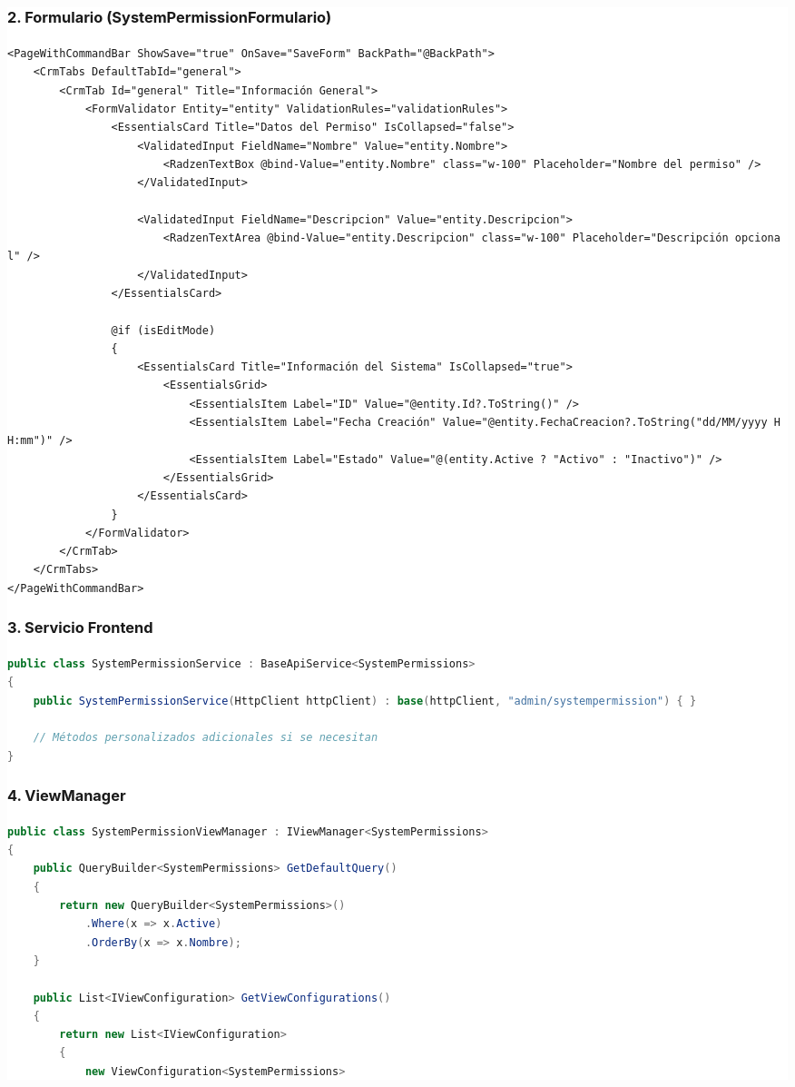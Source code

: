 ### 2. Formulario (SystemPermissionFormulario)
```razor
<PageWithCommandBar ShowSave="true" OnSave="SaveForm" BackPath="@BackPath">
    <CrmTabs DefaultTabId="general">
        <CrmTab Id="general" Title="Información General">
            <FormValidator Entity="entity" ValidationRules="validationRules">
                <EssentialsCard Title="Datos del Permiso" IsCollapsed="false">
                    <ValidatedInput FieldName="Nombre" Value="entity.Nombre">
                        <RadzenTextBox @bind-Value="entity.Nombre" class="w-100" Placeholder="Nombre del permiso" />
                    </ValidatedInput>
                    
                    <ValidatedInput FieldName="Descripcion" Value="entity.Descripcion">
                        <RadzenTextArea @bind-Value="entity.Descripcion" class="w-100" Placeholder="Descripción opcional" />
                    </ValidatedInput>
                </EssentialsCard>
                
                @if (isEditMode)
                {
                    <EssentialsCard Title="Información del Sistema" IsCollapsed="true">
                        <EssentialsGrid>
                            <EssentialsItem Label="ID" Value="@entity.Id?.ToString()" />
                            <EssentialsItem Label="Fecha Creación" Value="@entity.FechaCreacion?.ToString("dd/MM/yyyy HH:mm")" />
                            <EssentialsItem Label="Estado" Value="@(entity.Active ? "Activo" : "Inactivo")" />
                        </EssentialsGrid>
                    </EssentialsCard>
                }
            </FormValidator>
        </CrmTab>
    </CrmTabs>
</PageWithCommandBar>
```

### 3. Servicio Frontend
```csharp
public class SystemPermissionService : BaseApiService<SystemPermissions>
{
    public SystemPermissionService(HttpClient httpClient) : base(httpClient, "admin/systempermission") { }
    
    // Métodos personalizados adicionales si se necesitan
}
```

### 4. ViewManager
```csharp
public class SystemPermissionViewManager : IViewManager<SystemPermissions>
{
    public QueryBuilder<SystemPermissions> GetDefaultQuery()
    {
        return new QueryBuilder<SystemPermissions>()
            .Where(x => x.Active)
            .OrderBy(x => x.Nombre);
    }
    
    public List<IViewConfiguration> GetViewConfigurations()
    {
        return new List<IViewConfiguration>
        {
            new ViewConfiguration<SystemPermissions>
```
